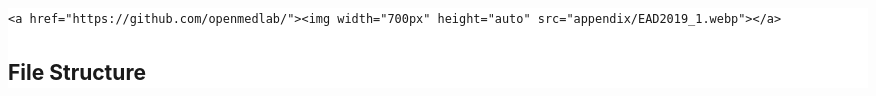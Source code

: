     <a href="https://github.com/openmedlab/"><img width="700px" height="auto" src="appendix/EAD2019_1.webp"></a>
</div>
<p style="text-align:center;font-size:10px;"><em></em></p>

## File Structure
